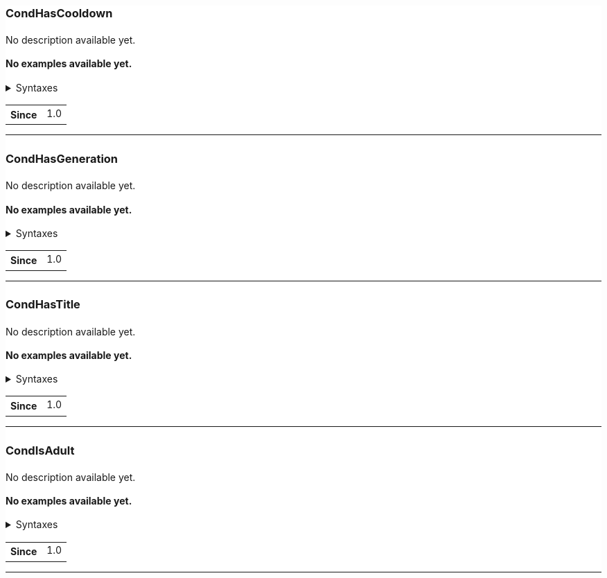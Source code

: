 ### CondHasCooldown
No description available yet.
 
**No examples available yet.**
<details><summary>Syntaxes</summary></details>
<p>
</p>
<table>
  <th><div title="Since which version it was added.">Since</div></th>
  <td>1.0</td>
</table>
 
---
 
### CondHasGeneration
No description available yet.
 
**No examples available yet.**
<details><summary>Syntaxes</summary></details>
<p>
</p>
<table>
  <th><div title="Since which version it was added.">Since</div></th>
  <td>1.0</td>
</table>
 
---
 
### CondHasTitle
No description available yet.
 
**No examples available yet.**
<details><summary>Syntaxes</summary></details>
<p>
</p>
<table>
  <th><div title="Since which version it was added.">Since</div></th>
  <td>1.0</td>
</table>
 
---
 
### CondIsAdult
No description available yet.
 
**No examples available yet.**
<details><summary>Syntaxes</summary></details>
<p>
</p>
<table>
  <th><div title="Since which version it was added.">Since</div></th>
  <td>1.0</td>
</table>
 
---